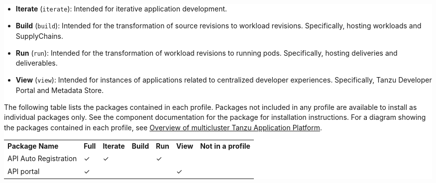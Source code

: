 - **Iterate** (`iterate`):
  Intended for iterative application development.

- **Build** (`build`):
  Intended for the transformation of source revisions to workload revisions. Specifically, hosting
  workloads and SupplyChains.

- **Run** (`run`):
  Intended for the transformation of workload revisions to running pods. Specifically, hosting
  deliveries and deliverables.

- **View** (`view`):
  Intended for instances of applications related to centralized developer experiences. Specifically,
  Tanzu Developer Portal and Metadata Store.

The following table lists the packages contained in each profile.
Packages not included in any profile are available to install as individual packages only.
See the component documentation for the package for installation instructions.
For a diagram showing the packages contained in each profile, see
[Overview of multicluster Tanzu Application Platform](./multicluster/about.hbs.md).

<table>
  <tr>
   <td><strong>Package Name</strong>
   </td>
   <td><strong>Full</strong>
   </td>
   <td><strong>Iterate</strong>
   </td>
   <td><strong>Build</strong>
   </td>
   <td><strong>Run</strong>
   </td>
   <td><strong>View</strong>
   </td>
   <td><strong>Not in a profile</strong>
   </td>
  </tr>
  <tr>
   <td>API Auto Registration
   </td>
   <td>&check;
   </td>
   <td>&check;
   </td>
   <td>
   </td>
   <td>&check;
   </td>
   <td>
   </td>
   <td>
   </td>
  </tr>
  <tr>
   <td>API portal
   </td>
   <td>&check;
   </td>
   <td>
   </td>
   <td>
   </td>
   <td>
   </td>
   <td>&check;